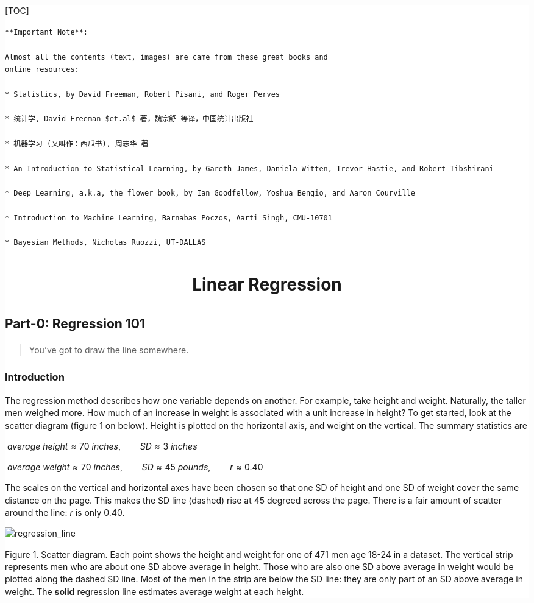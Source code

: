 [TOC]


```html
**Important Note**:

Almost all the contents (text, images) are came from these great books and
online resources:

* Statistics, by David Freeman, Robert Pisani, and Roger Perves

* 统计学, David Freeman $et.al$ 著，魏宗舒 等译，中国统计出版社

* 机器学习 (又叫作：西瓜书), 周志华 著

* An Introduction to Statistical Learning, by Gareth James, Daniela Witten, Trevor Hastie, and Robert Tibshirani

* Deep Learning, a.k.a, the flower book, by Ian Goodfellow, Yoshua Bengio, and Aaron Courville

* Introduction to Machine Learning, Barnabas Poczos, Aarti Singh, CMU-10701

* Bayesian Methods, Nicholas Ruozzi, UT-DALLAS
```

<h1 style="text-align: center;">Linear Regression</h1>



## Part-0: Regression 101

> $\text{You've got to draw the line somewhere.}$

### Introduction

The regression method describes how one variable depends on another. For example, take height and weight. Naturally, the taller men weighed more. How much of an increase in weight is associated with a unit increase in height? To get started, look at the scatter diagram (figure 1 on below). Height is plotted on the horizontal axis, and weight on the vertical. The summary statistics are

​		$average \ height \approx 70 \ inches,\qquad SD \approx 3 \ inches$

​		$average \ weight \approx 70 \ inches, \qquad SD \approx 45 \ pounds, \qquad r \approx 0.40$

The scales on the vertical and horizontal axes have been chosen so that one SD of height and one SD of weight cover the same distance on the page. This makes the SD line (dashed) rise at 45 degreed across the page. There is a fair amount of scatter around the line: $r$ is only 0.40.

![regression_line](./images/stats_weight_height.png)

Figure 1. Scatter diagram. Each point shows the height and weight for one of 471 men age 18-24 in a dataset. The vertical strip represents men who are about one SD above average in height. Those who are also one SD above average in weight would be plotted along the dashed SD line. Most of the men in the strip are below the SD line: they are only part of an SD above average in weight. The **solid** regression line estimates average weight at each height.


[^1]: Convert each variable to standard units. The average of the products gives the correlation coefficient.
[^2]: Associated with a unit increase in $x$ there is some average change in $y$. The slope of the regression line estimates this change. The formula for the slope is $\frac{r \times SD_y}{SD_x}$. And the intercept of the regression line is just the predicted value for $y$ when $x$ is $0$.
